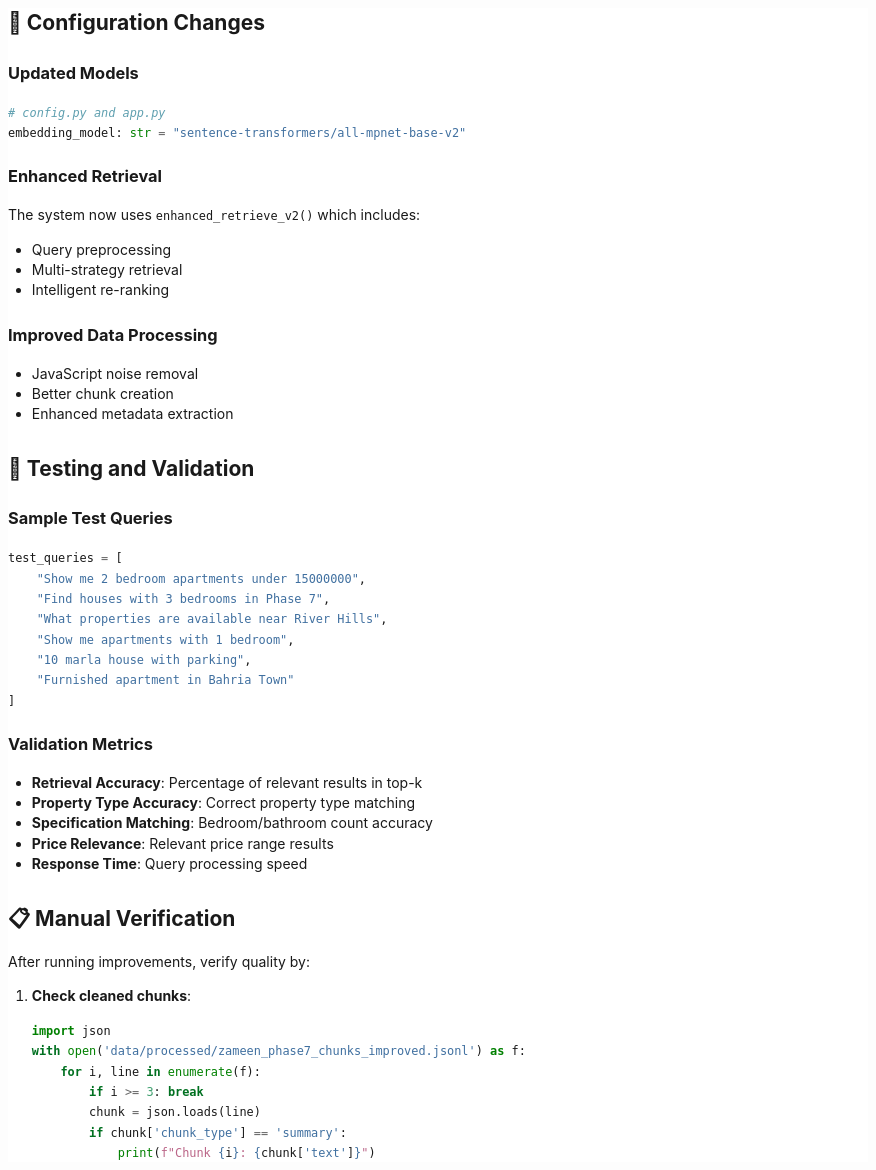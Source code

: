 ## 🔧 Configuration Changes

### Updated Models
```python
# config.py and app.py
embedding_model: str = "sentence-transformers/all-mpnet-base-v2"
```

### Enhanced Retrieval
The system now uses `enhanced_retrieve_v2()` which includes:
- Query preprocessing
- Multi-strategy retrieval
- Intelligent re-ranking

### Improved Data Processing
- JavaScript noise removal
- Better chunk creation
- Enhanced metadata extraction

## 🧪 Testing and Validation

### Sample Test Queries
```python
test_queries = [
    "Show me 2 bedroom apartments under 15000000",
    "Find houses with 3 bedrooms in Phase 7", 
    "What properties are available near River Hills",
    "Show me apartments with 1 bedroom",
    "10 marla house with parking",
    "Furnished apartment in Bahria Town"
]
```

### Validation Metrics
- **Retrieval Accuracy**: Percentage of relevant results in top-k
- **Property Type Accuracy**: Correct property type matching
- **Specification Matching**: Bedroom/bathroom count accuracy
- **Price Relevance**: Relevant price range results
- **Response Time**: Query processing speed

## 📋 Manual Verification

After running improvements, verify quality by:

1. **Check cleaned chunks**:
   ```python
   import json
   with open('data/processed/zameen_phase7_chunks_improved.jsonl') as f:
       for i, line in enumerate(f):
           if i >= 3: break
           chunk = json.loads(line)
           if chunk['chunk_type'] == 'summary':
               print(f"Chunk {i}: {chunk['text']}")
   ```

